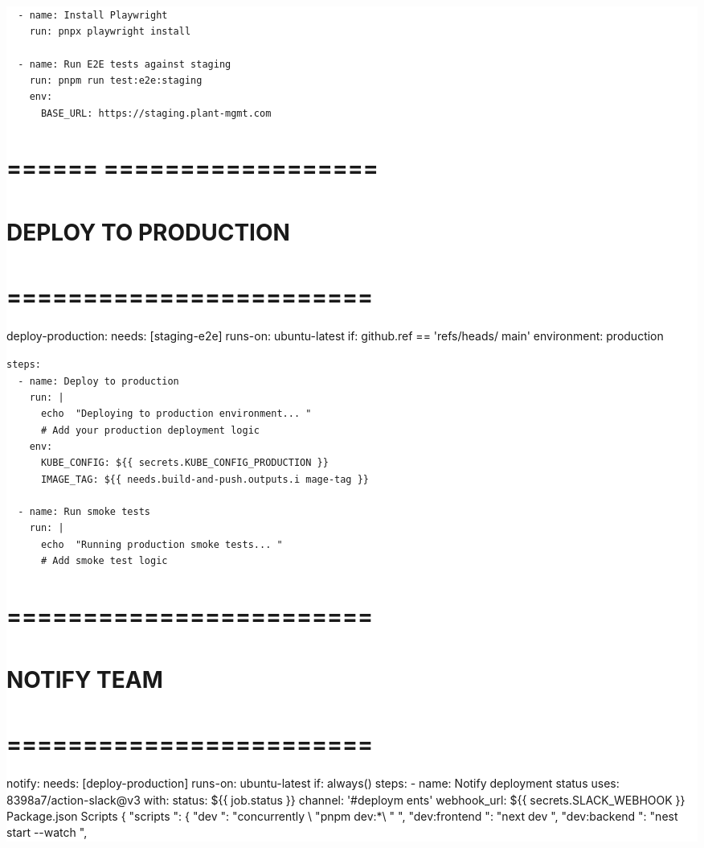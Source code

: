       - name: Install Playwright
        run: pnpx playwright install
      
      - name: Run E2E tests against staging
        run: pnpm run test:e2e:staging
        env:
          BASE_URL: https://staging.plant-mgmt.com

  # ====== ==================
  # DEPLOY TO PRODUCTION
  # ========================
  deploy-production:
    needs: [staging-e2e]
    runs-on: ubuntu-latest
    if: github.ref == 'refs/heads/ main'
    environment: production
    
    steps:
      - name: Deploy to production
        run: |
          echo  "Deploying to production environment... "
          # Add your production deployment logic
        env:
          KUBE_CONFIG: ${{ secrets.KUBE_CONFIG_PRODUCTION }}
          IMAGE_TAG: ${{ needs.build-and-push.outputs.i mage-tag }}
      
      - name: Run smoke tests
        run: |
          echo  "Running production smoke tests... "
          # Add smoke test logic

  # ========================
  # NOTIFY TEAM
  # ========================
  notify:
    needs: [deploy-production]
    runs-on: ubuntu-latest
     if: always()
    steps:
      - name: Notify deployment status
        uses: 8398a7/action-slack@v3
        with:
          status: ${{ job.status }}
          channel: '#deploym ents'
          webhook_url: ${{ secrets.SLACK_WEBHOOK }}
Package.json Scripts
{
   "scripts ": {
     "dev ":  "concurrently \ "pnpm dev:*\ " ",
     "dev:frontend ":  "next dev ",
     "dev:backend ":  "nest start --watch ",
    
